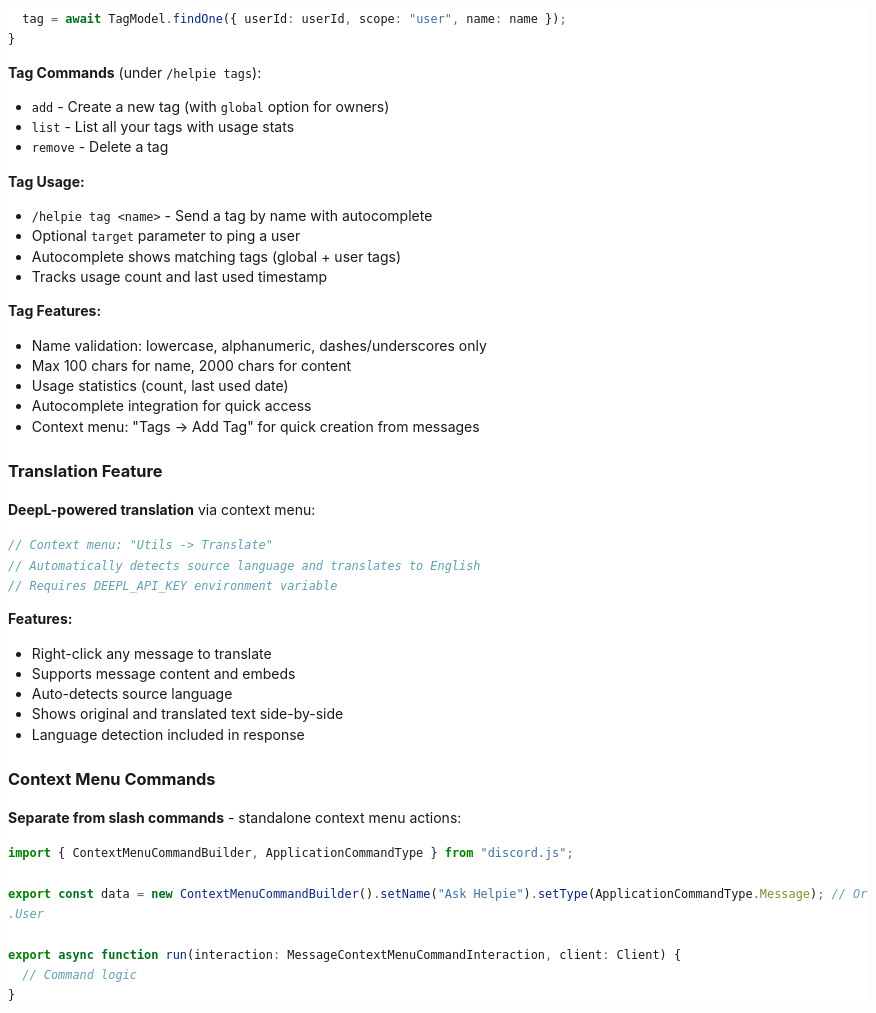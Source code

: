 ```typescript
  tag = await TagModel.findOne({ userId: userId, scope: "user", name: name });
}
```

**Tag Commands** (under `/helpie tags`):

- `add` - Create a new tag (with `global` option for owners)
- `list` - List all your tags with usage stats
- `remove` - Delete a tag

**Tag Usage:**

- `/helpie tag <name>` - Send a tag by name with autocomplete
- Optional `target` parameter to ping a user
- Autocomplete shows matching tags (global + user tags)
- Tracks usage count and last used timestamp

**Tag Features:**

- Name validation: lowercase, alphanumeric, dashes/underscores only
- Max 100 chars for name, 2000 chars for content
- Usage statistics (count, last used date)
- Autocomplete integration for quick access
- Context menu: "Tags -> Add Tag" for quick creation from messages

### Translation Feature

**DeepL-powered translation** via context menu:

```typescript
// Context menu: "Utils -> Translate"
// Automatically detects source language and translates to English
// Requires DEEPL_API_KEY environment variable
```

**Features:**

- Right-click any message to translate
- Supports message content and embeds
- Auto-detects source language
- Shows original and translated text side-by-side
- Language detection included in response

### Context Menu Commands

**Separate from slash commands** - standalone context menu actions:

```typescript
import { ContextMenuCommandBuilder, ApplicationCommandType } from "discord.js";

export const data = new ContextMenuCommandBuilder().setName("Ask Helpie").setType(ApplicationCommandType.Message); // Or .User

export async function run(interaction: MessageContextMenuCommandInteraction, client: Client) {
  // Command logic
}
```
